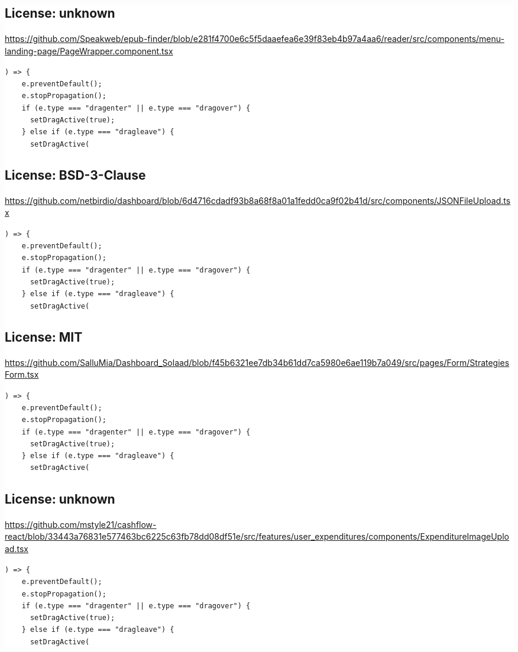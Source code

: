 ## License: unknown

https://github.com/Speakweb/epub-finder/blob/e281f4700e6c5f5daaefea6e39f83eb4b97a4aa6/reader/src/components/menu-landing-page/PageWrapper.component.tsx

```
) => {
    e.preventDefault();
    e.stopPropagation();
    if (e.type === "dragenter" || e.type === "dragover") {
      setDragActive(true);
    } else if (e.type === "dragleave") {
      setDragActive(
```

## License: BSD-3-Clause

https://github.com/netbirdio/dashboard/blob/6d4716cdadf93b8a68f8a01a1fedd0ca9f02b41d/src/components/JSONFileUpload.tsx

```
) => {
    e.preventDefault();
    e.stopPropagation();
    if (e.type === "dragenter" || e.type === "dragover") {
      setDragActive(true);
    } else if (e.type === "dragleave") {
      setDragActive(
```

## License: MIT

https://github.com/SalluMia/Dashboard_Solaad/blob/f45b6321ee7db34b61dd7ca5980e6ae119b7a049/src/pages/Form/StrategiesForm.tsx

```
) => {
    e.preventDefault();
    e.stopPropagation();
    if (e.type === "dragenter" || e.type === "dragover") {
      setDragActive(true);
    } else if (e.type === "dragleave") {
      setDragActive(
```

## License: unknown

https://github.com/mstyle21/cashflow-react/blob/33443a76831e577463bc6225c63fb78dd08df51e/src/features/user_expenditures/components/ExpenditureImageUpload.tsx

```
) => {
    e.preventDefault();
    e.stopPropagation();
    if (e.type === "dragenter" || e.type === "dragover") {
      setDragActive(true);
    } else if (e.type === "dragleave") {
      setDragActive(
```
